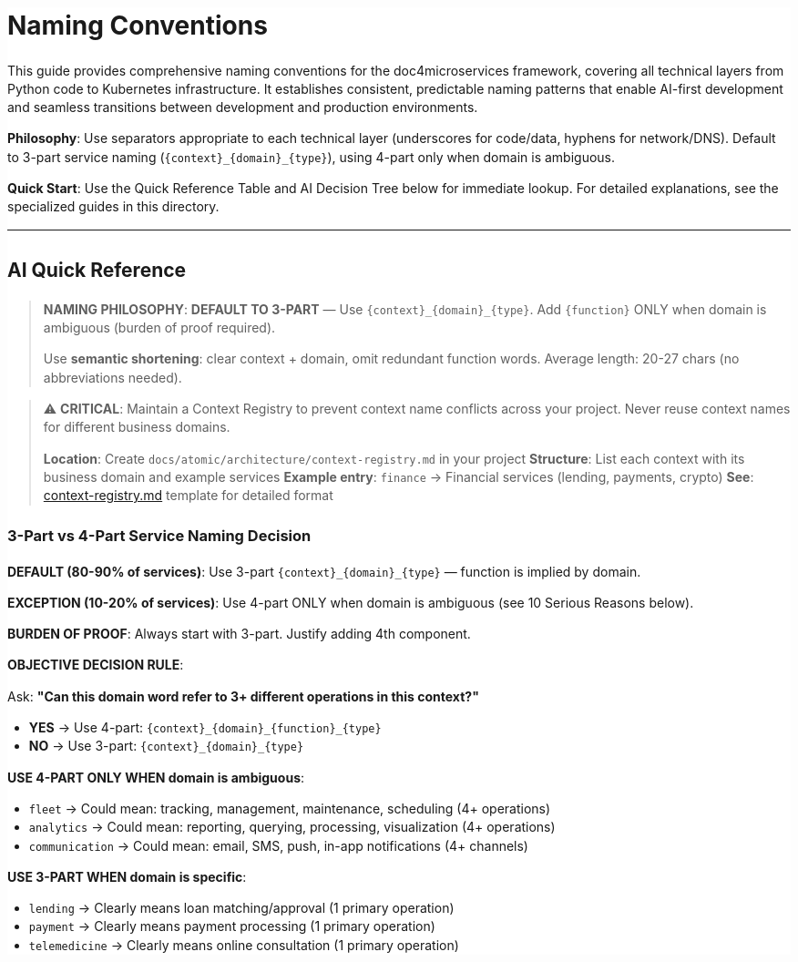 # Naming Conventions

This guide provides comprehensive naming conventions for the doc4microservices framework, covering all technical layers from Python code to Kubernetes infrastructure. It establishes consistent, predictable naming patterns that enable AI-first development and seamless transitions between development and production environments.

**Philosophy**: Use separators appropriate to each technical layer (underscores for code/data, hyphens for network/DNS). Default to 3-part service naming (`{context}_{domain}_{type}`), using 4-part only when domain is ambiguous.

**Quick Start**: Use the Quick Reference Table and AI Decision Tree below for immediate lookup. For detailed explanations, see the specialized guides in this directory.

---

## AI Quick Reference

> **NAMING PHILOSOPHY**: **DEFAULT TO 3-PART** — Use `{context}_{domain}_{type}`. Add `{function}` ONLY when domain is ambiguous (burden of proof required).
>
> Use **semantic shortening**: clear context + domain, omit redundant function words. Average length: 20-27 chars (no abbreviations needed).

> ⚠️ **CRITICAL**: Maintain a Context Registry to prevent context name conflicts across your project. Never reuse context names for different business domains.
>
> **Location**: Create `docs/atomic/architecture/context-registry.md` in your project
> **Structure**: List each context with its business domain and example services
> **Example entry**: `finance` → Financial services (lending, payments, crypto)
> **See**: [context-registry.md](../context-registry.md) template for detailed format

### 3-Part vs 4-Part Service Naming Decision

**DEFAULT (80-90% of services)**: Use 3-part `{context}_{domain}_{type}` — function is implied by domain.

**EXCEPTION (10-20% of services)**: Use 4-part ONLY when domain is ambiguous (see 10 Serious Reasons below).

**BURDEN OF PROOF**: Always start with 3-part. Justify adding 4th component.

**OBJECTIVE DECISION RULE**:

Ask: **"Can this domain word refer to 3+ different operations in this context?"**

- **YES** → Use 4-part: `{context}_{domain}_{function}_{type}`
- **NO** → Use 3-part: `{context}_{domain}_{type}`

**USE 4-PART ONLY WHEN domain is ambiguous**:
- `fleet` → Could mean: tracking, management, maintenance, scheduling (4+ operations)
- `analytics` → Could mean: reporting, querying, processing, visualization (4+ operations)
- `communication` → Could mean: email, SMS, push, in-app notifications (4+ channels)

**USE 3-PART WHEN domain is specific**:
- `lending` → Clearly means loan matching/approval (1 primary operation)
- `payment` → Clearly means payment processing (1 primary operation)
- `telemedicine` → Clearly means online consultation (1 primary operation)
